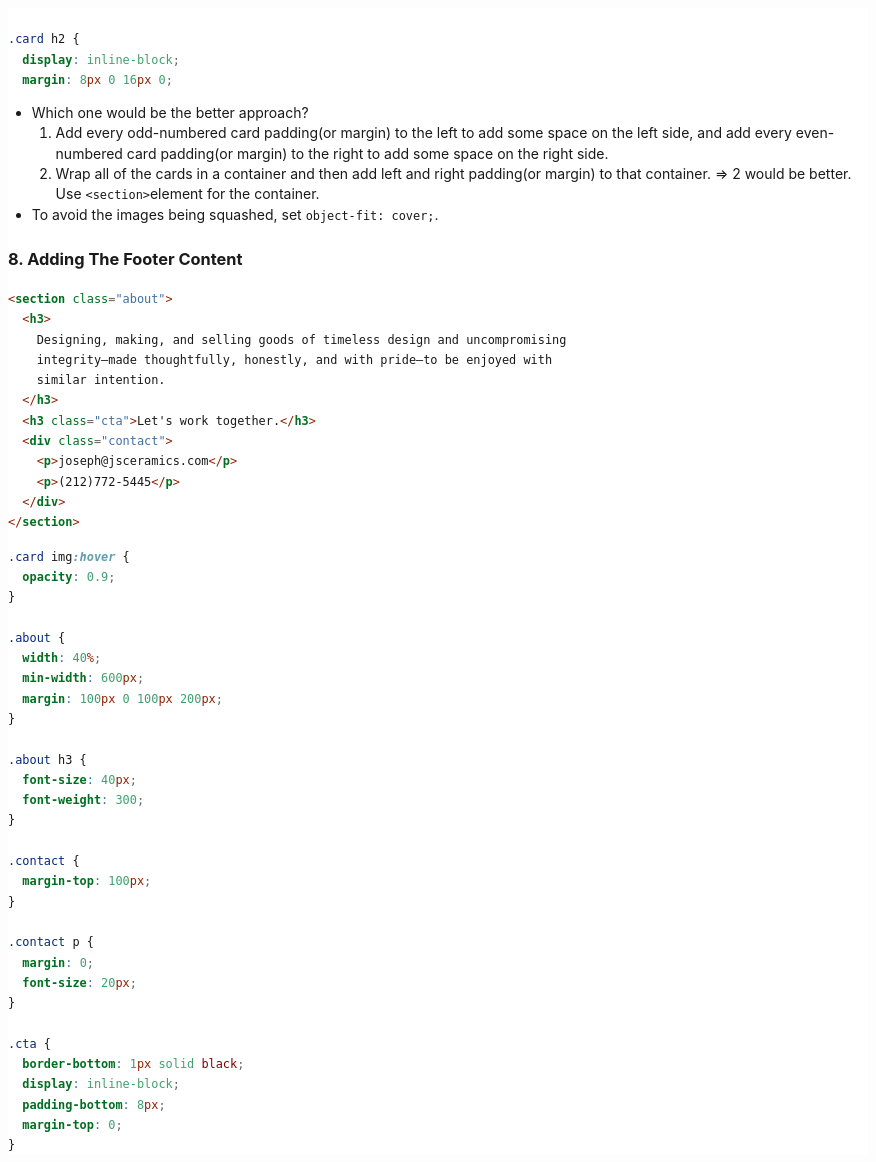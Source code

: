```css

.card h2 {
  display: inline-block;
  margin: 8px 0 16px 0;
```

- Which one would be the better approach?
  1. Add every odd-numbered card padding(or margin) to the left to add some space on the left side, and add every even-numbered card padding(or margin) to the right to add some space on the right side.
  2. Wrap all of the cards in a container and then add left and right padding(or margin) to that container.
     ⇒ 2 would be better. Use `<section>`element for the container.
- To avoid the images being squashed, set `object-fit: cover;`.

### 8. Adding The Footer Content

```html
<section class="about">
  <h3>
    Designing, making, and selling goods of timeless design and uncompromising
    integrity—made thoughtfully, honestly, and with pride—to be enjoyed with
    similar intention.
  </h3>
  <h3 class="cta">Let's work together.</h3>
  <div class="contact">
    <p>joseph@jsceramics.com</p>
    <p>(212)772-5445</p>
  </div>
</section>
```

```css
.card img:hover {
  opacity: 0.9;
}

.about {
  width: 40%;
  min-width: 600px;
  margin: 100px 0 100px 200px;
}

.about h3 {
  font-size: 40px;
  font-weight: 300;
}

.contact {
  margin-top: 100px;
}

.contact p {
  margin: 0;
  font-size: 20px;
}

.cta {
  border-bottom: 1px solid black;
  display: inline-block;
  padding-bottom: 8px;
  margin-top: 0;
}
```
